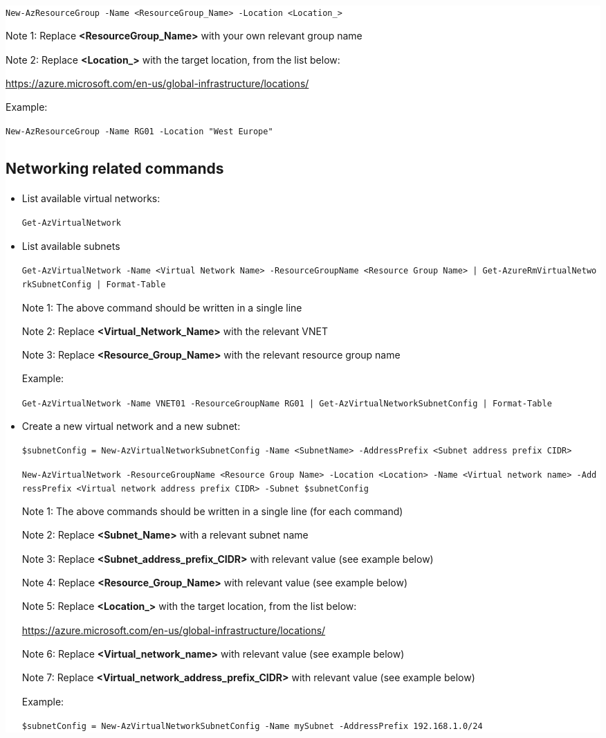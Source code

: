   `New-AzResourceGroup -Name <ResourceGroup_Name> -Location <Location_>`

  Note 1: Replace **<ResourceGroup_Name>** with your own relevant group name

  Note 2: Replace **<Location_>** with the target location, from the list below:

  https://azure.microsoft.com/en-us/global-infrastructure/locations/

  Example:

  `New-AzResourceGroup -Name RG01 -Location "West Europe"`



## Networking related commands

+ List available virtual networks:

  `Get-AzVirtualNetwork`

+ List available subnets

  `Get-AzVirtualNetwork -Name <Virtual Network Name> -ResourceGroupName <Resource Group Name> | Get-AzureRmVirtualNetworkSubnetConfig | Format-Table`

  Note 1: The above command should be written in a single line

  Note 2: Replace **<Virtual_Network_Name>** with the relevant VNET

  Note 3: Replace **<Resource_Group_Name>** with the relevant resource group name

  Example:

  `Get-AzVirtualNetwork -Name VNET01 -ResourceGroupName RG01 | Get-AzVirtualNetworkSubnetConfig | Format-Table`

+ Create a new virtual network and a new subnet:

  `$subnetConfig = New-AzVirtualNetworkSubnetConfig -Name <SubnetName> -AddressPrefix <Subnet address prefix CIDR>`

  `New-AzVirtualNetwork -ResourceGroupName <Resource Group Name> -Location <Location> -Name <Virtual network name> -AddressPrefix <Virtual network address prefix CIDR> -Subnet $subnetConfig`

  Note 1: The above commands should be written in a single line (for each command)

  Note 2: Replace **<Subnet_Name>** with a relevant subnet name

  Note 3: Replace **<Subnet_address_prefix_CIDR>** with relevant value (see example below)

  Note 4: Replace **<Resource_Group_Name>** with relevant value (see example below)

  Note 5: Replace **<Location_>** with the target location, from the list below:

  https://azure.microsoft.com/en-us/global-infrastructure/locations/

  Note 6: Replace **<Virtual_network_name>** with relevant value (see example below)

  Note 7: Replace **<Virtual_network_address_prefix_CIDR>** with relevant value (see example below)

  Example:

  `$subnetConfig = New-AzVirtualNetworkSubnetConfig -Name mySubnet -AddressPrefix 192.168.1.0/24`

